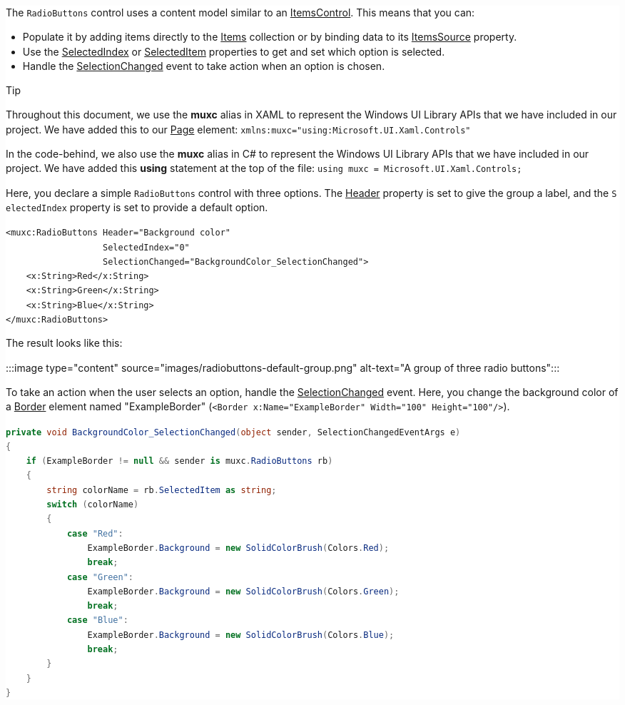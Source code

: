 The `RadioButtons` control uses a content model similar to an [ItemsControl](/uwp/api/windows.ui.xaml.controls.itemscontrol). This means that you can:

- Populate it by adding items directly to the [Items](/uwp/api/microsoft.ui.xaml.controls.radiobuttons.items) collection or by binding data to its [ItemsSource](/uwp/api/microsoft.ui.xaml.controls.radiobuttons.itemssource) property.
- Use the [SelectedIndex](/uwp/api/microsoft.ui.xaml.controls.radiobuttons.selectedindex) or [SelectedItem](/uwp/api/microsoft.ui.xaml.controls.radiobuttons.selecteditem) properties to get and set which option is selected.
- Handle the [SelectionChanged](/uwp/api/microsoft.ui.xaml.controls.radiobuttons.selectionchanged) event to take action when an option is chosen.

> [!TIP]
> Throughout this document, we use the **muxc** alias in XAML to represent the Windows UI Library APIs that we have included in our project. We have added this to our [Page](/uwp/api/windows.ui.xaml.controls.page) element: `xmlns:muxc="using:Microsoft.UI.Xaml.Controls"`
>
>In the code-behind, we also use the **muxc** alias in C# to represent the Windows UI Library APIs that we have included in our project. We have added this **using** statement at the top of the file: `using muxc = Microsoft.UI.Xaml.Controls;`

Here, you declare a simple `RadioButtons` control with three options. The [Header](/uwp/api/microsoft.ui.xaml.controls.radiobuttons.header) property is set to give the group a label, and the `SelectedIndex` property is set to provide a default option.

```xaml
<muxc:RadioButtons Header="Background color"
                   SelectedIndex="0"
                   SelectionChanged="BackgroundColor_SelectionChanged">
    <x:String>Red</x:String>
    <x:String>Green</x:String>
    <x:String>Blue</x:String>
</muxc:RadioButtons>
```

The result looks like this:

:::image type="content" source="images/radiobuttons-default-group.png" alt-text="A group of three radio buttons":::

To take an action when the user selects an option, handle the [SelectionChanged](/uwp/api/microsoft.ui.xaml.controls.radiobuttons.selectionchanged) event. Here, you change the background color of a [Border](/uwp/api/windows.ui.xaml.controls.border) element named "ExampleBorder" (`<Border x:Name="ExampleBorder" Width="100" Height="100"/>`).

```csharp
private void BackgroundColor_SelectionChanged(object sender, SelectionChangedEventArgs e)
{
    if (ExampleBorder != null && sender is muxc.RadioButtons rb)
    {
        string colorName = rb.SelectedItem as string;
        switch (colorName)
        {
            case "Red":
                ExampleBorder.Background = new SolidColorBrush(Colors.Red);
                break;
            case "Green":
                ExampleBorder.Background = new SolidColorBrush(Colors.Green);
                break;
            case "Blue":
                ExampleBorder.Background = new SolidColorBrush(Colors.Blue);
                break;
        }
    }
}
```
